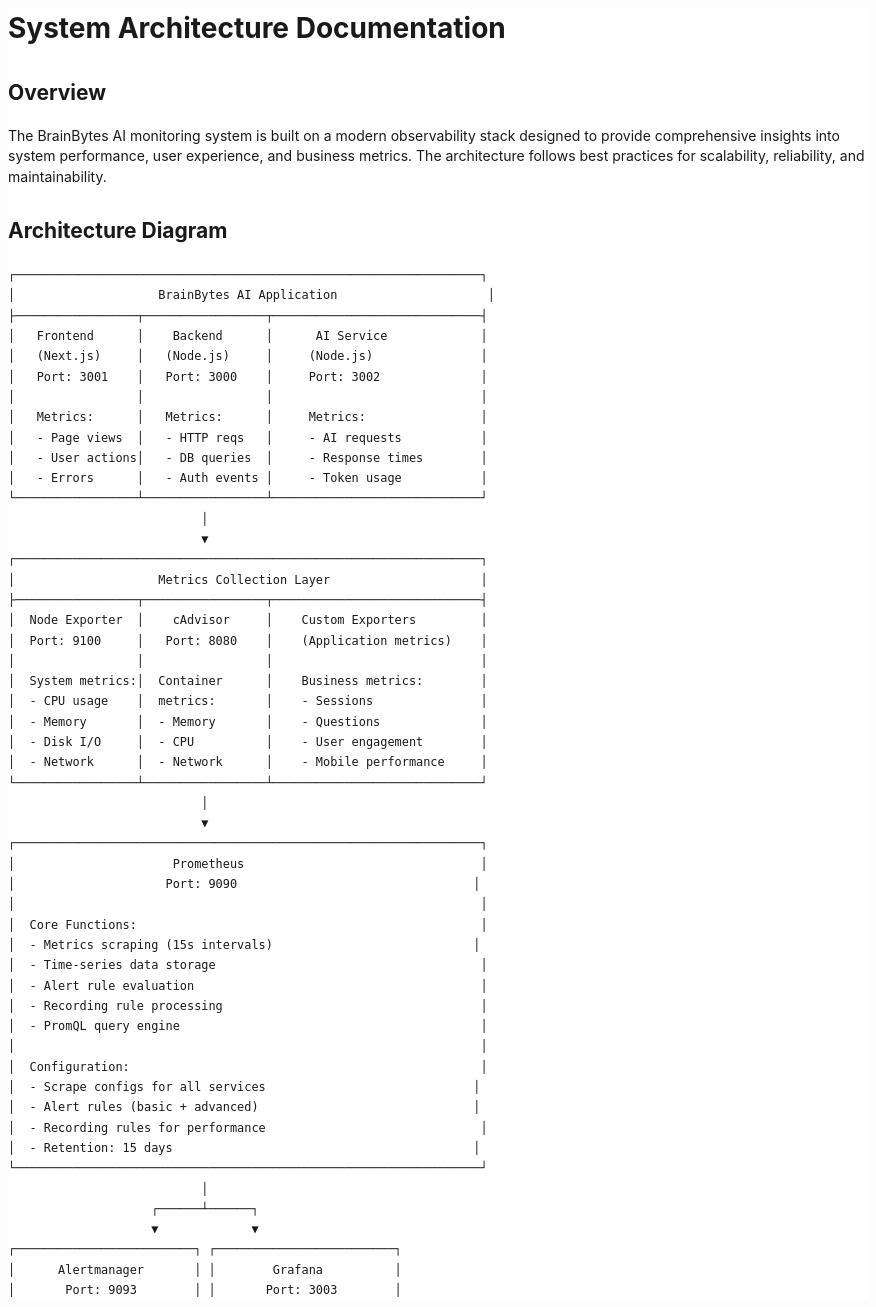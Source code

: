 # System Architecture Documentation

## Overview

The BrainBytes AI monitoring system is built on a modern observability stack designed to provide comprehensive insights into system performance, user experience, and business metrics. The architecture follows best practices for scalability, reliability, and maintainability.

## Architecture Diagram

```
┌─────────────────────────────────────────────────────────────────┐
│                    BrainBytes AI Application                     │
├─────────────────┬─────────────────┬─────────────────────────────┤
│   Frontend      │    Backend      │      AI Service             │
│   (Next.js)     │   (Node.js)     │     (Node.js)               │
│   Port: 3001    │   Port: 3000    │     Port: 3002              │
│                 │                 │                             │
│   Metrics:      │   Metrics:      │     Metrics:                │
│   - Page views  │   - HTTP reqs   │     - AI requests           │
│   - User actions│   - DB queries  │     - Response times        │
│   - Errors      │   - Auth events │     - Token usage           │
└─────────────────┴─────────────────┴─────────────────────────────┘
                           │
                           ▼
┌─────────────────────────────────────────────────────────────────┐
│                    Metrics Collection Layer                     │
├─────────────────┬─────────────────┬─────────────────────────────┤
│  Node Exporter  │    cAdvisor     │    Custom Exporters         │
│  Port: 9100     │   Port: 8080    │    (Application metrics)    │
│                 │                 │                             │
│  System metrics:│  Container      │    Business metrics:        │
│  - CPU usage    │  metrics:       │    - Sessions               │
│  - Memory       │  - Memory       │    - Questions              │
│  - Disk I/O     │  - CPU          │    - User engagement        │
│  - Network      │  - Network      │    - Mobile performance     │
└─────────────────┴─────────────────┴─────────────────────────────┘
                           │
                           ▼
┌─────────────────────────────────────────────────────────────────┐
│                      Prometheus                                 │
│                     Port: 9090                                 │
│                                                                 │
│  Core Functions:                                                │
│  - Metrics scraping (15s intervals)                            │
│  - Time-series data storage                                     │
│  - Alert rule evaluation                                        │
│  - Recording rule processing                                    │
│  - PromQL query engine                                          │
│                                                                 │
│  Configuration:                                                 │
│  - Scrape configs for all services                             │
│  - Alert rules (basic + advanced)                              │
│  - Recording rules for performance                              │
│  - Retention: 15 days                                          │
└─────────────────────────────────────────────────────────────────┘
                           │
                    ┌──────┴──────┐
                    ▼             ▼
┌─────────────────────────┐ ┌─────────────────────────┐
│      Alertmanager       │ │        Grafana          │
│       Port: 9093        │ │       Port: 3003        │
```